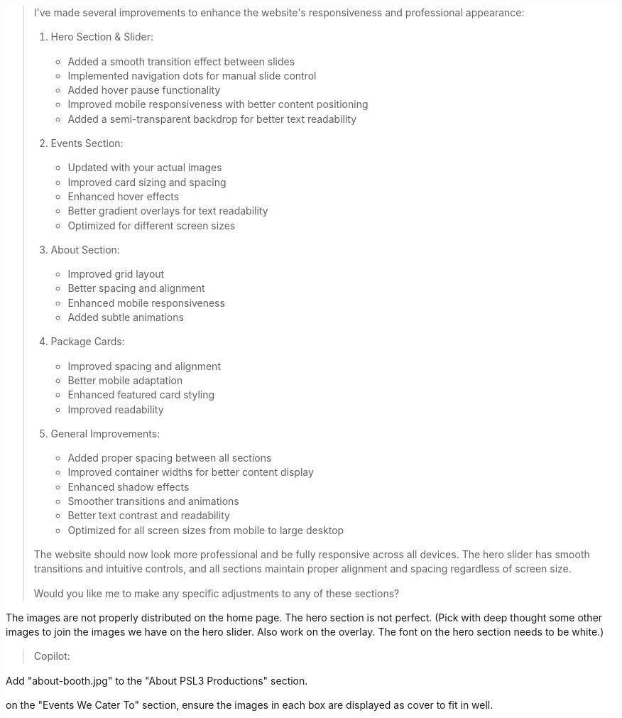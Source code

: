 > I've made several improvements to enhance the website's responsiveness and professional appearance:
> 
> 1. Hero Section & Slider:
>    - Added a smooth transition effect between slides
>    - Implemented navigation dots for manual slide control
>    - Added hover pause functionality
>    - Improved mobile responsiveness with better content positioning
>    - Added a semi-transparent backdrop for better text readability
> 
> 2. Events Section:
>    - Updated with your actual images
>    - Improved card sizing and spacing
>    - Enhanced hover effects
>    - Better gradient overlays for text readability
>    - Optimized for different screen sizes
> 
> 3. About Section:
>    - Improved grid layout
>    - Better spacing and alignment
>    - Enhanced mobile responsiveness
>    - Added subtle animations
> 
> 4. Package Cards:
>    - Improved spacing and alignment
>    - Better mobile adaptation
>    - Enhanced featured card styling
>    - Improved readability
> 
> 5. General Improvements:
>    - Added proper spacing between all sections
>    - Improved container widths for better content display
>    - Enhanced shadow effects
>    - Smoother transitions and animations
>    - Better text contrast and readability
>    - Optimized for all screen sizes from mobile to large desktop
> 
> The website should now look more professional and be fully responsive across all devices. The hero slider has smooth transitions and intuitive controls, and all sections maintain proper alignment and spacing regardless of screen size.
> 
> Would you like me to make any specific adjustments to any of these sections?

The images are not properly distributed on the home page. The hero section is not perfect. (Pick with deep thought some other images to join the images we have on the hero slider. Also work on the overlay. The font on the hero section needs to be white.)



> Copilot: 

Add "about-booth.jpg" to the "About PSL3 Productions" section. 

on the "Events We Cater To" section, ensure the images in each box are displayed as cover to fit in well.
